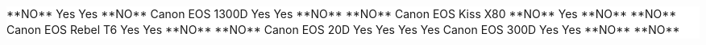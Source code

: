 <td >**NO**
</td>
<td >Yes
</td>
<td >Yes
</td>
<td >**NO**
</td></tr>
  <tr class="odd" >
<td >Canon EOS 1300D
</td>
<td >Yes
</td>
<td >Yes
</td>
<td >**NO**
</td>
<td >**NO**
</td></tr>
  <tr class="even" >
<td >Canon EOS Kiss X80
</td>
<td >**NO**
</td>
<td >Yes
</td>
<td >**NO**
</td>
<td >**NO**
</td></tr>
  <tr class="odd" >
<td >Canon EOS Rebel T6
</td>
<td >Yes
</td>
<td >Yes
</td>
<td >**NO**
</td>
<td >**NO**
</td></tr>
  <tr class="even" >
<td >Canon EOS 20D
</td>
<td >Yes
</td>
<td >Yes
</td>
<td >Yes
</td>
<td >Yes
</td></tr>
  <tr class="odd" >
<td >Canon EOS 300D
</td>
<td >Yes
</td>
<td >Yes
</td>
<td >**NO**
</td>
<td >**NO**
</td></tr>
  <tr class="even" >